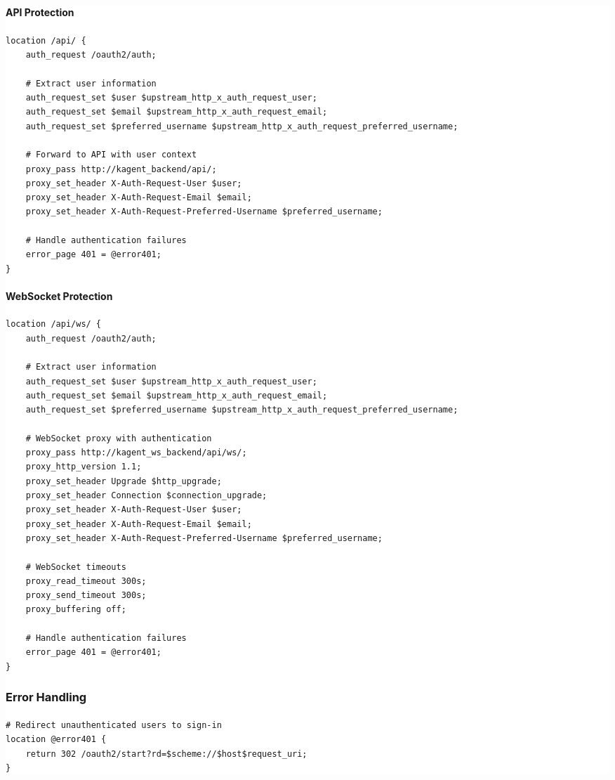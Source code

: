 #### API Protection
```nginx
location /api/ {
    auth_request /oauth2/auth;
    
    # Extract user information
    auth_request_set $user $upstream_http_x_auth_request_user;
    auth_request_set $email $upstream_http_x_auth_request_email;
    auth_request_set $preferred_username $upstream_http_x_auth_request_preferred_username;
    
    # Forward to API with user context
    proxy_pass http://kagent_backend/api/;
    proxy_set_header X-Auth-Request-User $user;
    proxy_set_header X-Auth-Request-Email $email;
    proxy_set_header X-Auth-Request-Preferred-Username $preferred_username;
    
    # Handle authentication failures
    error_page 401 = @error401;
}
```

#### WebSocket Protection
```nginx
location /api/ws/ {
    auth_request /oauth2/auth;
    
    # Extract user information
    auth_request_set $user $upstream_http_x_auth_request_user;
    auth_request_set $email $upstream_http_x_auth_request_email;
    auth_request_set $preferred_username $upstream_http_x_auth_request_preferred_username;
    
    # WebSocket proxy with authentication
    proxy_pass http://kagent_ws_backend/api/ws/;
    proxy_http_version 1.1;
    proxy_set_header Upgrade $http_upgrade;
    proxy_set_header Connection $connection_upgrade;
    proxy_set_header X-Auth-Request-User $user;
    proxy_set_header X-Auth-Request-Email $email;
    proxy_set_header X-Auth-Request-Preferred-Username $preferred_username;
    
    # WebSocket timeouts
    proxy_read_timeout 300s;
    proxy_send_timeout 300s;
    proxy_buffering off;
    
    # Handle authentication failures
    error_page 401 = @error401;
}
```

### Error Handling
```nginx
# Redirect unauthenticated users to sign-in
location @error401 {
    return 302 /oauth2/start?rd=$scheme://$host$request_uri;
}
```
